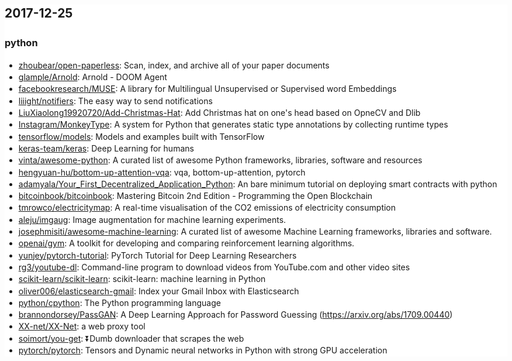 ## 2017-12-25

### python
* [zhoubear/open-paperless](https://github.com/zhoubear/open-paperless): Scan, index, and archive all of your paper documents
* [glample/Arnold](https://github.com/glample/Arnold): Arnold - DOOM Agent
* [facebookresearch/MUSE](https://github.com/facebookresearch/MUSE): A library for Multilingual Unsupervised or Supervised word Embeddings
* [liiight/notifiers](https://github.com/liiight/notifiers): The easy way to send notifications
* [LiuXiaolong19920720/Add-Christmas-Hat](https://github.com/LiuXiaolong19920720/Add-Christmas-Hat): Add Christmas hat on one's head based on OpneCV and Dlib
* [Instagram/MonkeyType](https://github.com/Instagram/MonkeyType): A system for Python that generates static type annotations by collecting runtime types
* [tensorflow/models](https://github.com/tensorflow/models): Models and examples built with TensorFlow
* [keras-team/keras](https://github.com/keras-team/keras): Deep Learning for humans
* [vinta/awesome-python](https://github.com/vinta/awesome-python): A curated list of awesome Python frameworks, libraries, software and resources
* [hengyuan-hu/bottom-up-attention-vqa](https://github.com/hengyuan-hu/bottom-up-attention-vqa): vqa, bottom-up-attention, pytorch
* [adamyala/Your_First_Decentralized_Application_Python](https://github.com/adamyala/Your_First_Decentralized_Application_Python): An bare minimum tutorial on deploying smart contracts with python
* [bitcoinbook/bitcoinbook](https://github.com/bitcoinbook/bitcoinbook): Mastering Bitcoin 2nd Edition - Programming the Open Blockchain
* [tmrowco/electricitymap](https://github.com/tmrowco/electricitymap): A real-time visualisation of the CO2 emissions of electricity consumption
* [aleju/imgaug](https://github.com/aleju/imgaug): Image augmentation for machine learning experiments.
* [josephmisiti/awesome-machine-learning](https://github.com/josephmisiti/awesome-machine-learning): A curated list of awesome Machine Learning frameworks, libraries and software.
* [openai/gym](https://github.com/openai/gym): A toolkit for developing and comparing reinforcement learning algorithms.
* [yunjey/pytorch-tutorial](https://github.com/yunjey/pytorch-tutorial): PyTorch Tutorial for Deep Learning Researchers
* [rg3/youtube-dl](https://github.com/rg3/youtube-dl): Command-line program to download videos from YouTube.com and other video sites
* [scikit-learn/scikit-learn](https://github.com/scikit-learn/scikit-learn): scikit-learn: machine learning in Python
* [oliver006/elasticsearch-gmail](https://github.com/oliver006/elasticsearch-gmail): Index your Gmail Inbox with Elasticsearch
* [python/cpython](https://github.com/python/cpython): The Python programming language
* [brannondorsey/PassGAN](https://github.com/brannondorsey/PassGAN): A Deep Learning Approach for Password Guessing (<a href="https://arxiv.org/abs/1709.00440" rel="nofollow">https://arxiv.org/abs/1709.00440</a>)
* [XX-net/XX-Net](https://github.com/XX-net/XX-Net): a web proxy tool
* [soimort/you-get](https://github.com/soimort/you-get): <g-emoji alias="arrow_double_down" fallback-src="https://assets-cdn.github.com/images/icons/emoji/unicode/23ec.png" ios-version="6.0">⏬</g-emoji>Dumb downloader that scrapes the web
* [pytorch/pytorch](https://github.com/pytorch/pytorch): Tensors and Dynamic neural networks in Python with strong GPU acceleration
